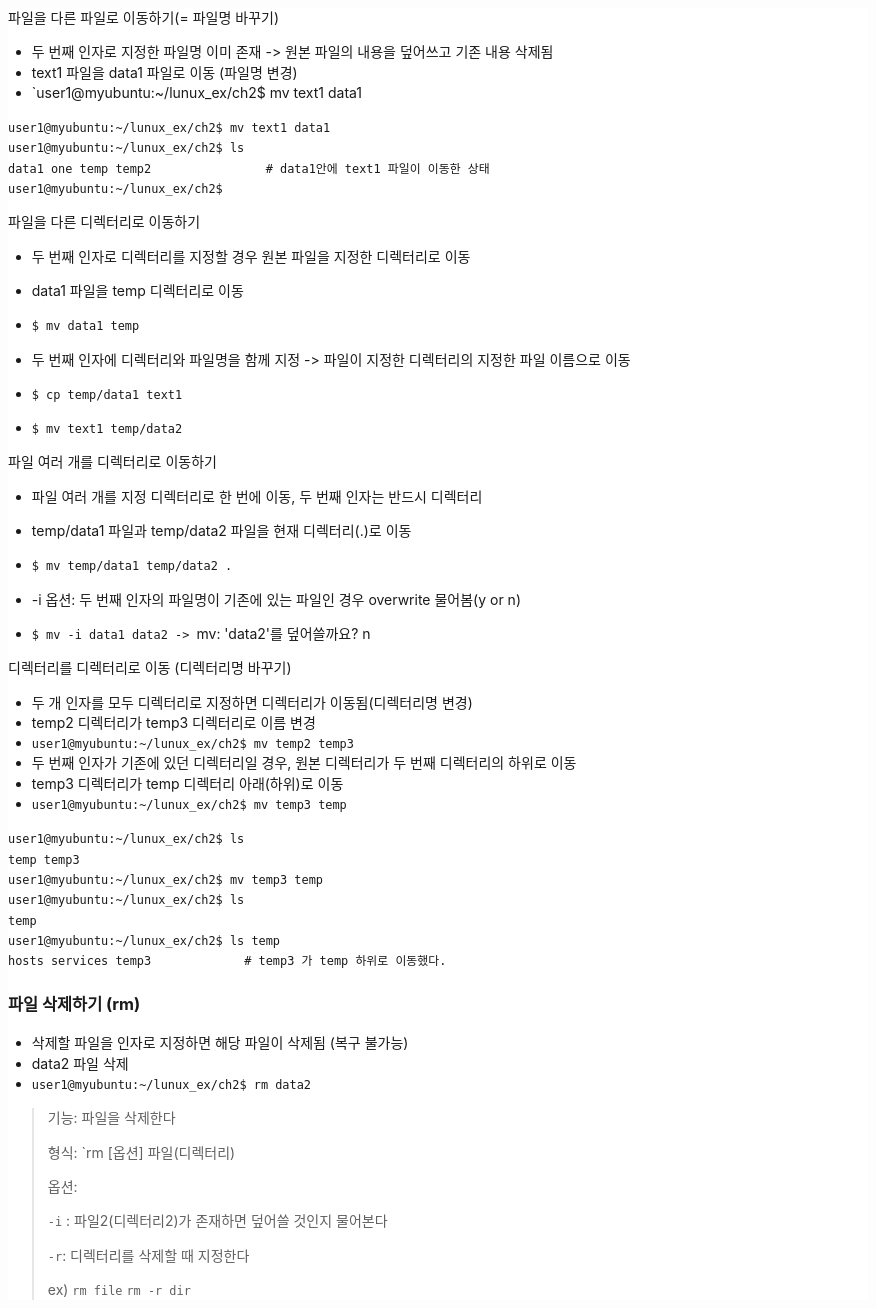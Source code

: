 파일을 다른 파일로 이동하기(= 파일명 바꾸기)
- 두 번째 인자로 지정한 파일명 이미 존재 -> 원본 파일의 내용을 덮어쓰고 기존 내용 삭제됨
- text1 파일을 data1 파일로 이동 (파일명 변경)
- `user1@myubuntu:~/lunux_ex/ch2$ mv text1 data1
```
user1@myubuntu:~/lunux_ex/ch2$ mv text1 data1
user1@myubuntu:~/lunux_ex/ch2$ ls
data1 one temp temp2                # data1안에 text1 파일이 이동한 상태
user1@myubuntu:~/lunux_ex/ch2$
```

파일을 다른 디렉터리로 이동하기
- 두 번째 인자로 디렉터리를 지정할 경우 원본 파일을 지정한 디렉터리로 이동
- data1 파일을 temp 디렉터리로 이동
- `$ mv data1 temp`

- 두 번째 인자에 디렉터리와 파일명을 함께 지정 -> 파일이 지정한 디렉터리의 지정한 파일 이름으로 이동
- `$ cp temp/data1 text1`
- `$ mv text1 temp/data2`

파일 여러 개를 디렉터리로 이동하기
- 파일 여러 개를 지정 디렉터리로 한 번에 이동, 두 번째 인자는 반드시 디렉터리
- temp/data1 파일과 temp/data2 파일을 현재 디렉터리(.)로 이동
- `$ mv temp/data1 temp/data2 .`

- -i 옵션: 두 번째 인자의 파일명이 기존에 있는 파일인 경우 overwrite 물어봄(y or n)
- `$ mv -i data1 data2
-> `mv: 'data2'를 덮어쓸까요? n 

디렉터리를 디렉터리로 이동 (디렉터리명 바꾸기)
- 두 개 인자를 모두 디렉터리로 지정하면 디렉터리가 이동됨(디렉터리명 변경)
- temp2 디렉터리가 temp3 디렉터리로 이름 변경
- `user1@myubuntu:~/lunux_ex/ch2$ mv temp2 temp3`
- 두 번째 인자가 기존에 있던 디렉터리일 경우, 원본 디렉터리가 두 번째 디렉터리의 하위로 이동
- temp3 디렉터리가 temp 디렉터리 아래(하위)로 이동
- `user1@myubuntu:~/lunux_ex/ch2$ mv temp3 temp`
```
user1@myubuntu:~/lunux_ex/ch2$ ls
temp temp3
user1@myubuntu:~/lunux_ex/ch2$ mv temp3 temp
user1@myubuntu:~/lunux_ex/ch2$ ls
temp
user1@myubuntu:~/lunux_ex/ch2$ ls temp
hosts services temp3             # temp3 가 temp 하위로 이동했다.
```




### 파일 삭제하기 (rm)
- 삭제할 파일을 인자로 지정하면 해당 파일이 삭제됨 (복구 불가능)
- data2 파일 삭제
- `user1@myubuntu:~/lunux_ex/ch2$ rm data2`



>기능: 파일을 삭제한다
>
>형식: `rm [옵션] 파일(디렉터리)
>
>옵션:
>
>`-i` : 파일2(디렉터리2)가 존재하면 덮어쓸 것인지 물어본다
>
>`-r`: 디렉터리를 삭제할 때 지정한다
>
>ex) `rm file`  `rm -r dir`
